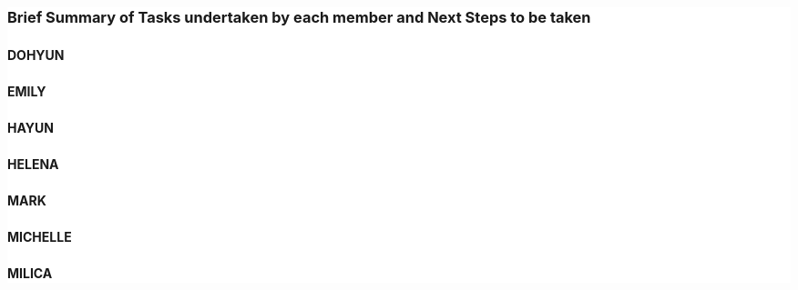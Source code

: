### Brief Summary of Tasks undertaken by each member and Next Steps to be taken

#### DOHYUN

#### EMILY

#### HAYUN

#### HELENA

#### MARK

#### MICHELLE

#### MILICA



